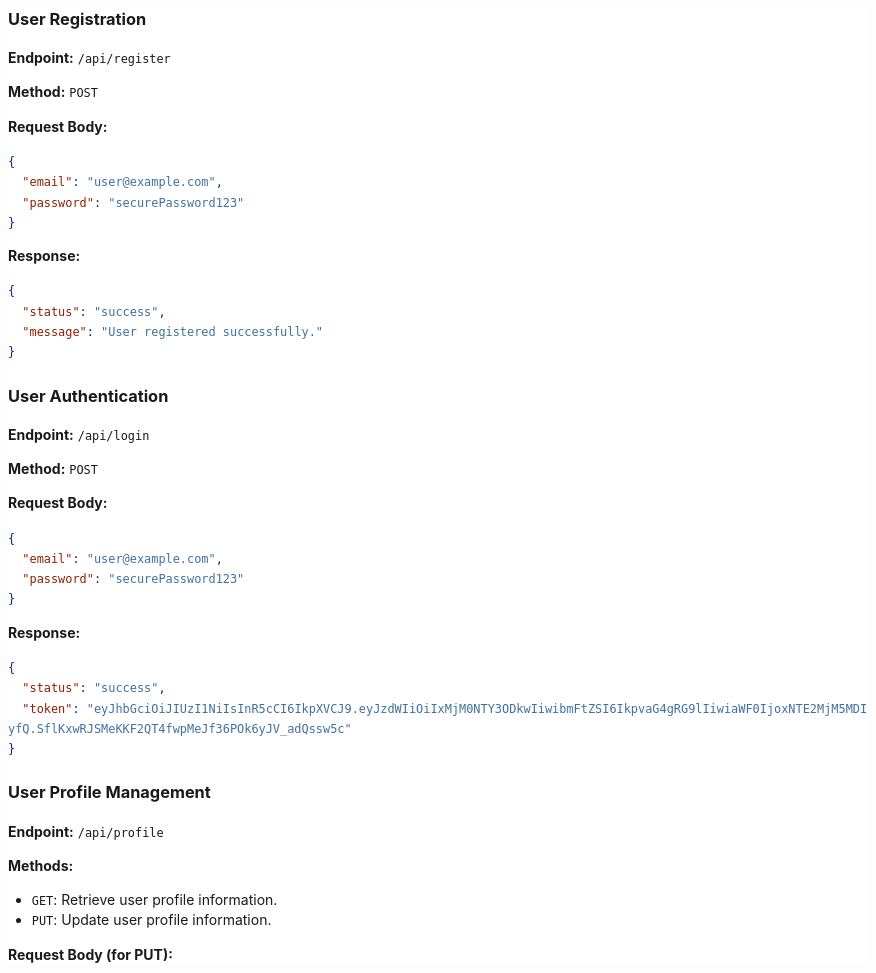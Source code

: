 ### User Registration

**Endpoint:** `/api/register`

**Method:** `POST`

**Request Body:**

```json
{
  "email": "user@example.com",
  "password": "securePassword123"
}
```

**Response:**

```json
{
  "status": "success",
  "message": "User registered successfully."
}
```

### User Authentication

**Endpoint:** `/api/login`

**Method:** `POST`

**Request Body:**

```json
{
  "email": "user@example.com",
  "password": "securePassword123"
}
```

**Response:**

```json
{
  "status": "success",
  "token": "eyJhbGciOiJIUzI1NiIsInR5cCI6IkpXVCJ9.eyJzdWIiOiIxMjM0NTY3ODkwIiwibmFtZSI6IkpvaG4gRG9lIiwiaWF0IjoxNTE2MjM5MDIyfQ.SflKxwRJSMeKKF2QT4fwpMeJf36POk6yJV_adQssw5c"
}
```

### User Profile Management

**Endpoint:** `/api/profile`

**Methods:**

- `GET`: Retrieve user profile information.
- `PUT`: Update user profile information.

**Request Body (for PUT):**
